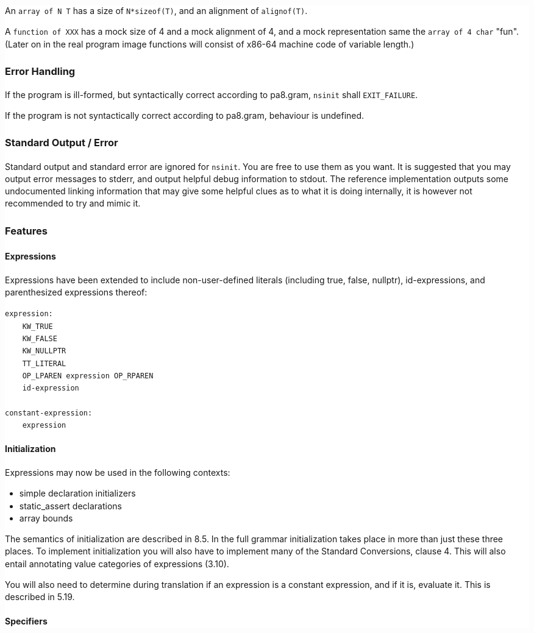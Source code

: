 An `array of N T` has a size of `N*sizeof(T)`, and an alignment of `alignof(T)`.

A `function of XXX` has a mock size of 4 and a mock alignment of 4, and a mock representation same the `array of 4 char` "fun". (Later on in the real program image functions will consist of x86-64 machine code of variable length.)

### Error Handling

If the program is ill-formed, but syntactically correct according to pa8.gram, `nsinit` shall `EXIT_FAILURE`.

If the program is not syntactically correct according to pa8.gram, behaviour is undefined.

### Standard Output / Error

Standard output and standard error are ignored for `nsinit`. You are free to use them as you want. It is suggested that you may output error messages to stderr, and output helpful debug information to stdout. The reference implementation outputs some undocumented linking information that may give some helpful clues as to what it is doing internally, it is however not recommended to try and mimic it.

### Features

#### Expressions

Expressions have been extended to include non-user-defined literals (including true, false, nullptr), id-expressions, and parenthesized expressions thereof:

    expression:
        KW_TRUE
        KW_FALSE
        KW_NULLPTR
        TT_LITERAL
        OP_LPAREN expression OP_RPAREN
        id-expression

    constant-expression:
        expression

#### Initialization

Expressions may now be used in the following contexts:

*   simple declaration initializers
*   static_assert declarations
*   array bounds

The semantics of initialization are described in 8.5\. In the full grammar initialization takes place in more than just these three places. To implement initialization you will also have to implement many of the Standard Conversions, clause 4\. This will also entail annotating value categories of expressions (3.10).

You will also need to determine during translation if an expression is a constant expression, and if it is, evaluate it. This is described in 5.19.

#### Specifiers
